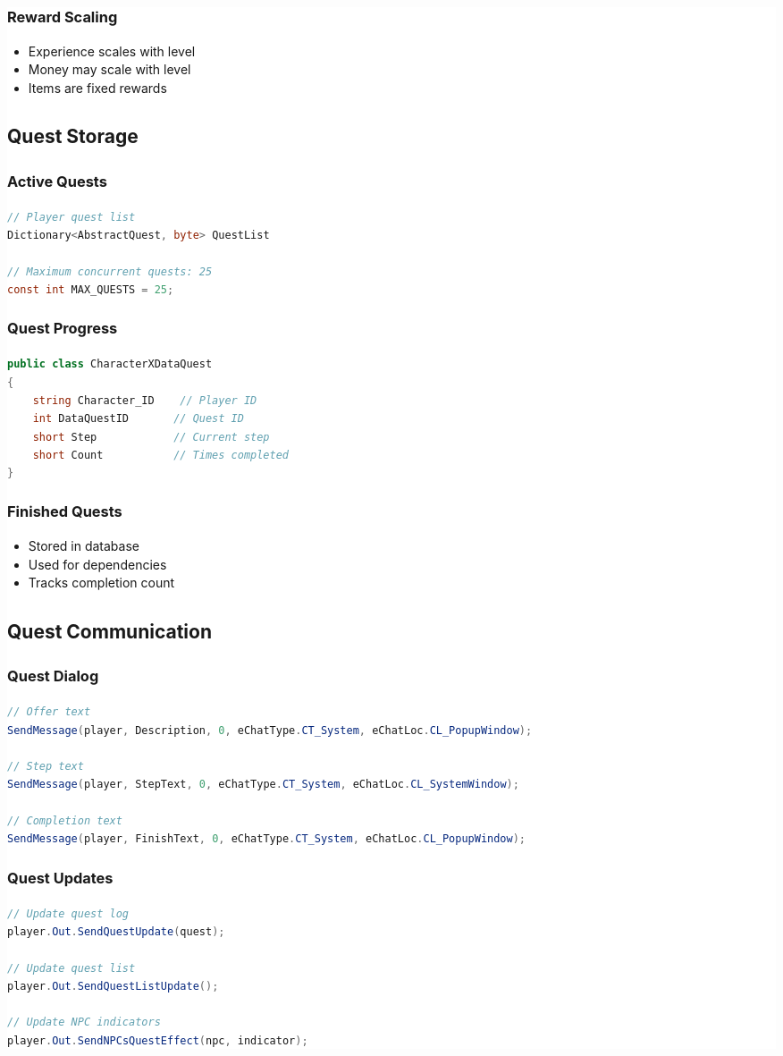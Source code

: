 ### Reward Scaling
- Experience scales with level
- Money may scale with level
- Items are fixed rewards

## Quest Storage

### Active Quests
```csharp
// Player quest list
Dictionary<AbstractQuest, byte> QuestList

// Maximum concurrent quests: 25
const int MAX_QUESTS = 25;
```

### Quest Progress
```csharp
public class CharacterXDataQuest
{
    string Character_ID    // Player ID
    int DataQuestID       // Quest ID
    short Step            // Current step
    short Count           // Times completed
}
```

### Finished Quests
- Stored in database
- Used for dependencies
- Tracks completion count

## Quest Communication

### Quest Dialog
```csharp
// Offer text
SendMessage(player, Description, 0, eChatType.CT_System, eChatLoc.CL_PopupWindow);

// Step text
SendMessage(player, StepText, 0, eChatType.CT_System, eChatLoc.CL_SystemWindow);

// Completion text
SendMessage(player, FinishText, 0, eChatType.CT_System, eChatLoc.CL_PopupWindow);
```

### Quest Updates
```csharp
// Update quest log
player.Out.SendQuestUpdate(quest);

// Update quest list
player.Out.SendQuestListUpdate();

// Update NPC indicators
player.Out.SendNPCsQuestEffect(npc, indicator);
```
